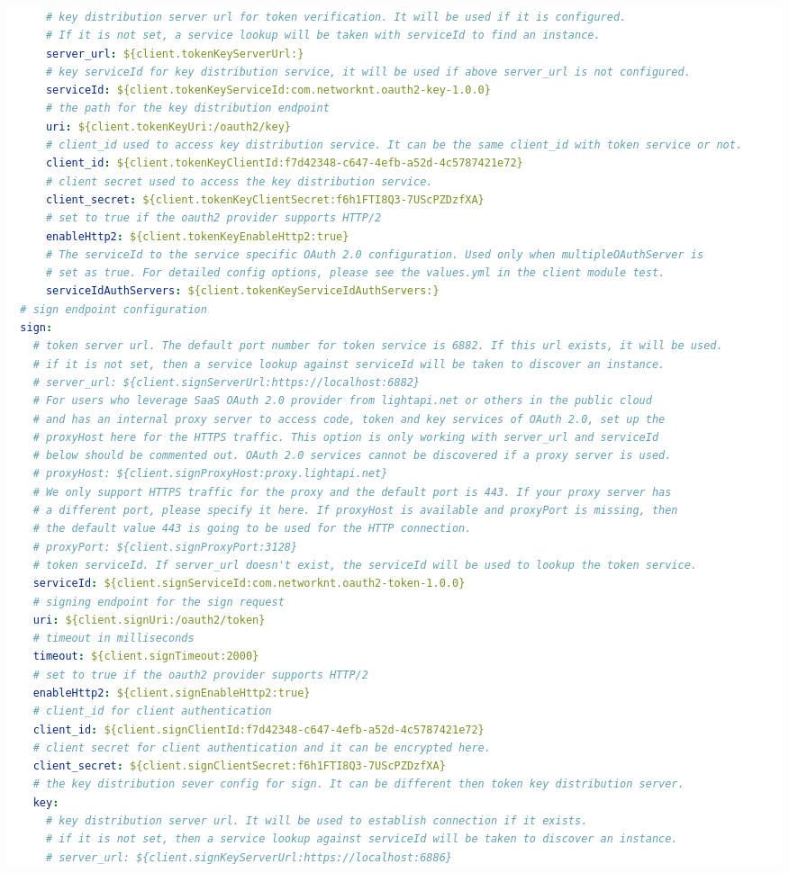```yaml
      # key distribution server url for token verification. It will be used if it is configured.
      # If it is not set, a service lookup will be taken with serviceId to find an instance.
      server_url: ${client.tokenKeyServerUrl:}
      # key serviceId for key distribution service, it will be used if above server_url is not configured.
      serviceId: ${client.tokenKeyServiceId:com.networknt.oauth2-key-1.0.0}
      # the path for the key distribution endpoint
      uri: ${client.tokenKeyUri:/oauth2/key}
      # client_id used to access key distribution service. It can be the same client_id with token service or not.
      client_id: ${client.tokenKeyClientId:f7d42348-c647-4efb-a52d-4c5787421e72}
      # client secret used to access the key distribution service.
      client_secret: ${client.tokenKeyClientSecret:f6h1FTI8Q3-7UScPZDzfXA}
      # set to true if the oauth2 provider supports HTTP/2
      enableHttp2: ${client.tokenKeyEnableHttp2:true}
      # The serviceId to the service specific OAuth 2.0 configuration. Used only when multipleOAuthServer is
      # set as true. For detailed config options, please see the values.yml in the client module test.
      serviceIdAuthServers: ${client.tokenKeyServiceIdAuthServers:}
  # sign endpoint configuration
  sign:
    # token server url. The default port number for token service is 6882. If this url exists, it will be used.
    # if it is not set, then a service lookup against serviceId will be taken to discover an instance.
    # server_url: ${client.signServerUrl:https://localhost:6882}
    # For users who leverage SaaS OAuth 2.0 provider from lightapi.net or others in the public cloud
    # and has an internal proxy server to access code, token and key services of OAuth 2.0, set up the
    # proxyHost here for the HTTPS traffic. This option is only working with server_url and serviceId
    # below should be commented out. OAuth 2.0 services cannot be discovered if a proxy server is used.
    # proxyHost: ${client.signProxyHost:proxy.lightapi.net}
    # We only support HTTPS traffic for the proxy and the default port is 443. If your proxy server has
    # a different port, please specify it here. If proxyHost is available and proxyPort is missing, then
    # the default value 443 is going to be used for the HTTP connection.
    # proxyPort: ${client.signProxyPort:3128}
    # token serviceId. If server_url doesn't exist, the serviceId will be used to lookup the token service.
    serviceId: ${client.signServiceId:com.networknt.oauth2-token-1.0.0}
    # signing endpoint for the sign request
    uri: ${client.signUri:/oauth2/token}
    # timeout in milliseconds
    timeout: ${client.signTimeout:2000}
    # set to true if the oauth2 provider supports HTTP/2
    enableHttp2: ${client.signEnableHttp2:true}
    # client_id for client authentication
    client_id: ${client.signClientId:f7d42348-c647-4efb-a52d-4c5787421e72}
    # client secret for client authentication and it can be encrypted here.
    client_secret: ${client.signClientSecret:f6h1FTI8Q3-7UScPZDzfXA}
    # the key distribution sever config for sign. It can be different then token key distribution server.
    key:
      # key distribution server url. It will be used to establish connection if it exists.
      # if it is not set, then a service lookup against serviceId will be taken to discover an instance.
      # server_url: ${client.signKeyServerUrl:https://localhost:6886}
```